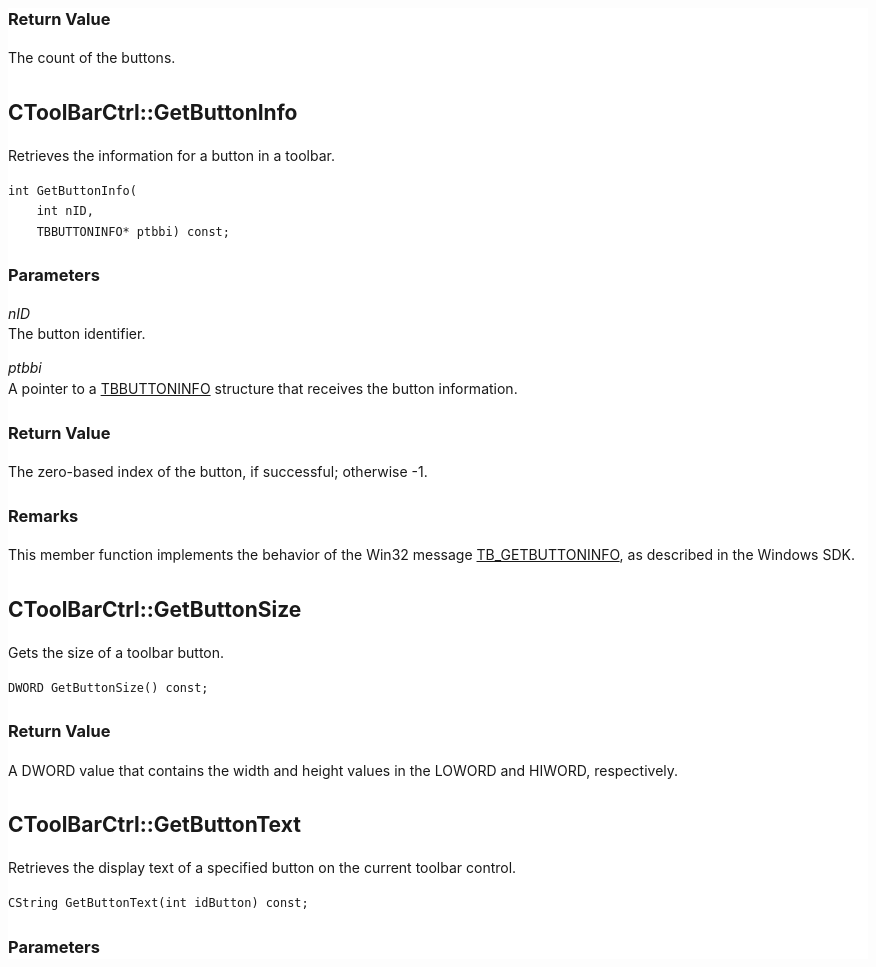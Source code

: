 ### Return Value

The count of the buttons.

## <a name="getbuttoninfo"></a> CToolBarCtrl::GetButtonInfo

Retrieves the information for a button in a toolbar.

```
int GetButtonInfo(
    int nID,
    TBBUTTONINFO* ptbbi) const;
```

### Parameters

*nID*<br/>
The button identifier.

*ptbbi*<br/>
A pointer to a [TBBUTTONINFO](/windows/win32/api/commctrl/ns-commctrl-tbbuttoninfow) structure that receives the button information.

### Return Value

The zero-based index of the button, if successful; otherwise -1.

### Remarks

This member function implements the behavior of the Win32 message [TB_GETBUTTONINFO](/windows/win32/Controls/tb-getbuttoninfo), as described in the Windows SDK.

## <a name="getbuttonsize"></a> CToolBarCtrl::GetButtonSize

Gets the size of a toolbar button.

```
DWORD GetButtonSize() const;
```

### Return Value

A DWORD value that contains the width and height values in the LOWORD and HIWORD, respectively.

## <a name="getbuttontext"></a> CToolBarCtrl::GetButtonText

Retrieves the display text of a specified button on the current toolbar control.

```
CString GetButtonText(int idButton) const;
```

### Parameters
